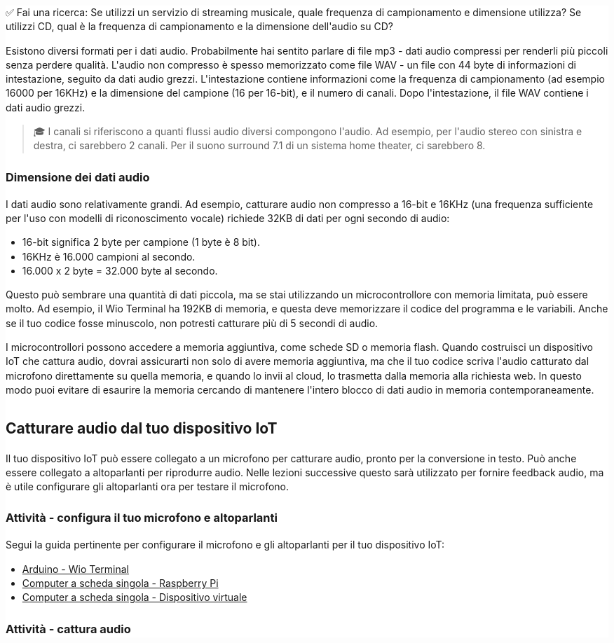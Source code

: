 ✅ Fai una ricerca: Se utilizzi un servizio di streaming musicale, quale frequenza di campionamento e dimensione utilizza? Se utilizzi CD, qual è la frequenza di campionamento e la dimensione dell'audio su CD?

Esistono diversi formati per i dati audio. Probabilmente hai sentito parlare di file mp3 - dati audio compressi per renderli più piccoli senza perdere qualità. L'audio non compresso è spesso memorizzato come file WAV - un file con 44 byte di informazioni di intestazione, seguito da dati audio grezzi. L'intestazione contiene informazioni come la frequenza di campionamento (ad esempio 16000 per 16KHz) e la dimensione del campione (16 per 16-bit), e il numero di canali. Dopo l'intestazione, il file WAV contiene i dati audio grezzi.

> 🎓 I canali si riferiscono a quanti flussi audio diversi compongono l'audio. Ad esempio, per l'audio stereo con sinistra e destra, ci sarebbero 2 canali. Per il suono surround 7.1 di un sistema home theater, ci sarebbero 8.

### Dimensione dei dati audio

I dati audio sono relativamente grandi. Ad esempio, catturare audio non compresso a 16-bit e 16KHz (una frequenza sufficiente per l'uso con modelli di riconoscimento vocale) richiede 32KB di dati per ogni secondo di audio:

* 16-bit significa 2 byte per campione (1 byte è 8 bit).
* 16KHz è 16.000 campioni al secondo.
* 16.000 x 2 byte = 32.000 byte al secondo.

Questo può sembrare una quantità di dati piccola, ma se stai utilizzando un microcontrollore con memoria limitata, può essere molto. Ad esempio, il Wio Terminal ha 192KB di memoria, e questa deve memorizzare il codice del programma e le variabili. Anche se il tuo codice fosse minuscolo, non potresti catturare più di 5 secondi di audio.

I microcontrollori possono accedere a memoria aggiuntiva, come schede SD o memoria flash. Quando costruisci un dispositivo IoT che cattura audio, dovrai assicurarti non solo di avere memoria aggiuntiva, ma che il tuo codice scriva l'audio catturato dal microfono direttamente su quella memoria, e quando lo invii al cloud, lo trasmetta dalla memoria alla richiesta web. In questo modo puoi evitare di esaurire la memoria cercando di mantenere l'intero blocco di dati audio in memoria contemporaneamente.

## Catturare audio dal tuo dispositivo IoT

Il tuo dispositivo IoT può essere collegato a un microfono per catturare audio, pronto per la conversione in testo. Può anche essere collegato a altoparlanti per riprodurre audio. Nelle lezioni successive questo sarà utilizzato per fornire feedback audio, ma è utile configurare gli altoparlanti ora per testare il microfono.

### Attività - configura il tuo microfono e altoparlanti

Segui la guida pertinente per configurare il microfono e gli altoparlanti per il tuo dispositivo IoT:

* [Arduino - Wio Terminal](wio-terminal-microphone.md)
* [Computer a scheda singola - Raspberry Pi](pi-microphone.md)
* [Computer a scheda singola - Dispositivo virtuale](virtual-device-microphone.md)

### Attività - cattura audio
